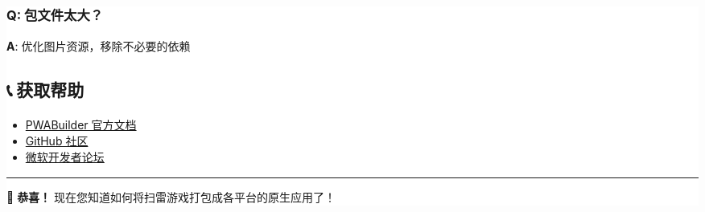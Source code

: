 ### Q: 包文件太大？
**A**: 优化图片资源，移除不必要的依赖

## 📞 获取帮助

- [PWABuilder 官方文档](https://docs.pwabuilder.com)
- [GitHub 社区](https://github.com/pwa-builder/PWABuilder)
- [微软开发者论坛](https://docs.microsoft.com/en-us/microsoft-edge/progressive-web-apps-chromium/)

---

🎉 **恭喜！** 现在您知道如何将扫雷游戏打包成各平台的原生应用了！
